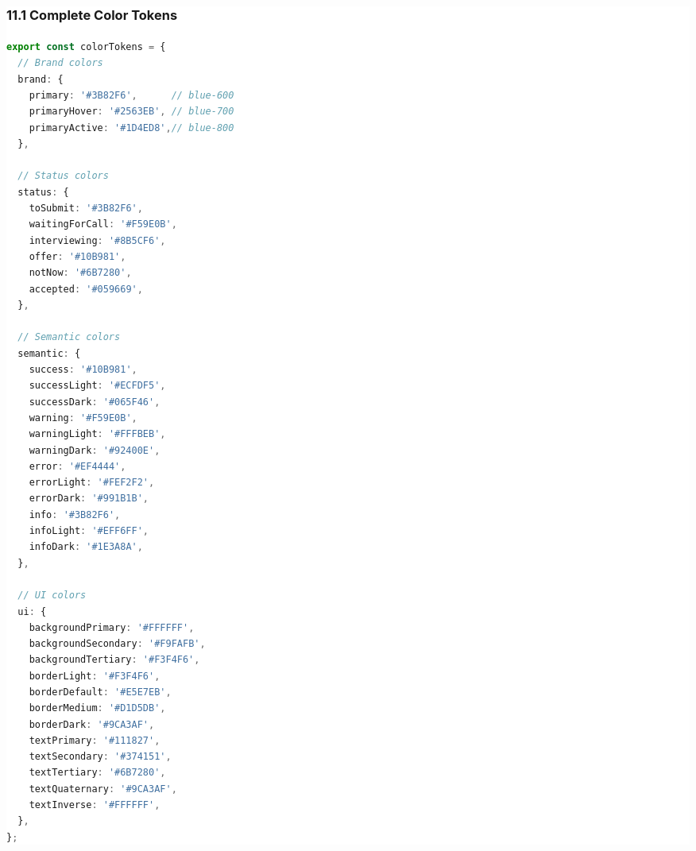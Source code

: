### 11.1 Complete Color Tokens

```typescript
export const colorTokens = {
  // Brand colors
  brand: {
    primary: '#3B82F6',      // blue-600
    primaryHover: '#2563EB', // blue-700
    primaryActive: '#1D4ED8',// blue-800
  },

  // Status colors
  status: {
    toSubmit: '#3B82F6',
    waitingForCall: '#F59E0B',
    interviewing: '#8B5CF6',
    offer: '#10B981',
    notNow: '#6B7280',
    accepted: '#059669',
  },

  // Semantic colors
  semantic: {
    success: '#10B981',
    successLight: '#ECFDF5',
    successDark: '#065F46',
    warning: '#F59E0B',
    warningLight: '#FFFBEB',
    warningDark: '#92400E',
    error: '#EF4444',
    errorLight: '#FEF2F2',
    errorDark: '#991B1B',
    info: '#3B82F6',
    infoLight: '#EFF6FF',
    infoDark: '#1E3A8A',
  },

  // UI colors
  ui: {
    backgroundPrimary: '#FFFFFF',
    backgroundSecondary: '#F9FAFB',
    backgroundTertiary: '#F3F4F6',
    borderLight: '#F3F4F6',
    borderDefault: '#E5E7EB',
    borderMedium: '#D1D5DB',
    borderDark: '#9CA3AF',
    textPrimary: '#111827',
    textSecondary: '#374151',
    textTertiary: '#6B7280',
    textQuaternary: '#9CA3AF',
    textInverse: '#FFFFFF',
  },
};
```
